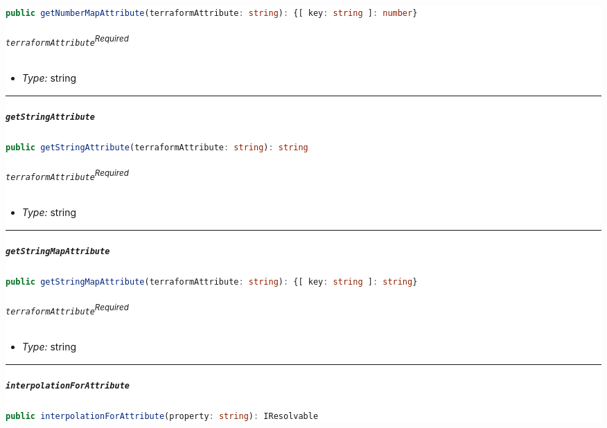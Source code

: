```typescript
public getNumberMapAttribute(terraformAttribute: string): {[ key: string ]: number}
```

###### `terraformAttribute`<sup>Required</sup> <a name="terraformAttribute" id="@cdktf/provider-opentelekomcloud.vpnaasIpsecPolicyV2.VpnaasIpsecPolicyV2LifetimeOutputReference.getNumberMapAttribute.parameter.terraformAttribute"></a>

- *Type:* string

---

##### `getStringAttribute` <a name="getStringAttribute" id="@cdktf/provider-opentelekomcloud.vpnaasIpsecPolicyV2.VpnaasIpsecPolicyV2LifetimeOutputReference.getStringAttribute"></a>

```typescript
public getStringAttribute(terraformAttribute: string): string
```

###### `terraformAttribute`<sup>Required</sup> <a name="terraformAttribute" id="@cdktf/provider-opentelekomcloud.vpnaasIpsecPolicyV2.VpnaasIpsecPolicyV2LifetimeOutputReference.getStringAttribute.parameter.terraformAttribute"></a>

- *Type:* string

---

##### `getStringMapAttribute` <a name="getStringMapAttribute" id="@cdktf/provider-opentelekomcloud.vpnaasIpsecPolicyV2.VpnaasIpsecPolicyV2LifetimeOutputReference.getStringMapAttribute"></a>

```typescript
public getStringMapAttribute(terraformAttribute: string): {[ key: string ]: string}
```

###### `terraformAttribute`<sup>Required</sup> <a name="terraformAttribute" id="@cdktf/provider-opentelekomcloud.vpnaasIpsecPolicyV2.VpnaasIpsecPolicyV2LifetimeOutputReference.getStringMapAttribute.parameter.terraformAttribute"></a>

- *Type:* string

---

##### `interpolationForAttribute` <a name="interpolationForAttribute" id="@cdktf/provider-opentelekomcloud.vpnaasIpsecPolicyV2.VpnaasIpsecPolicyV2LifetimeOutputReference.interpolationForAttribute"></a>

```typescript
public interpolationForAttribute(property: string): IResolvable
```
